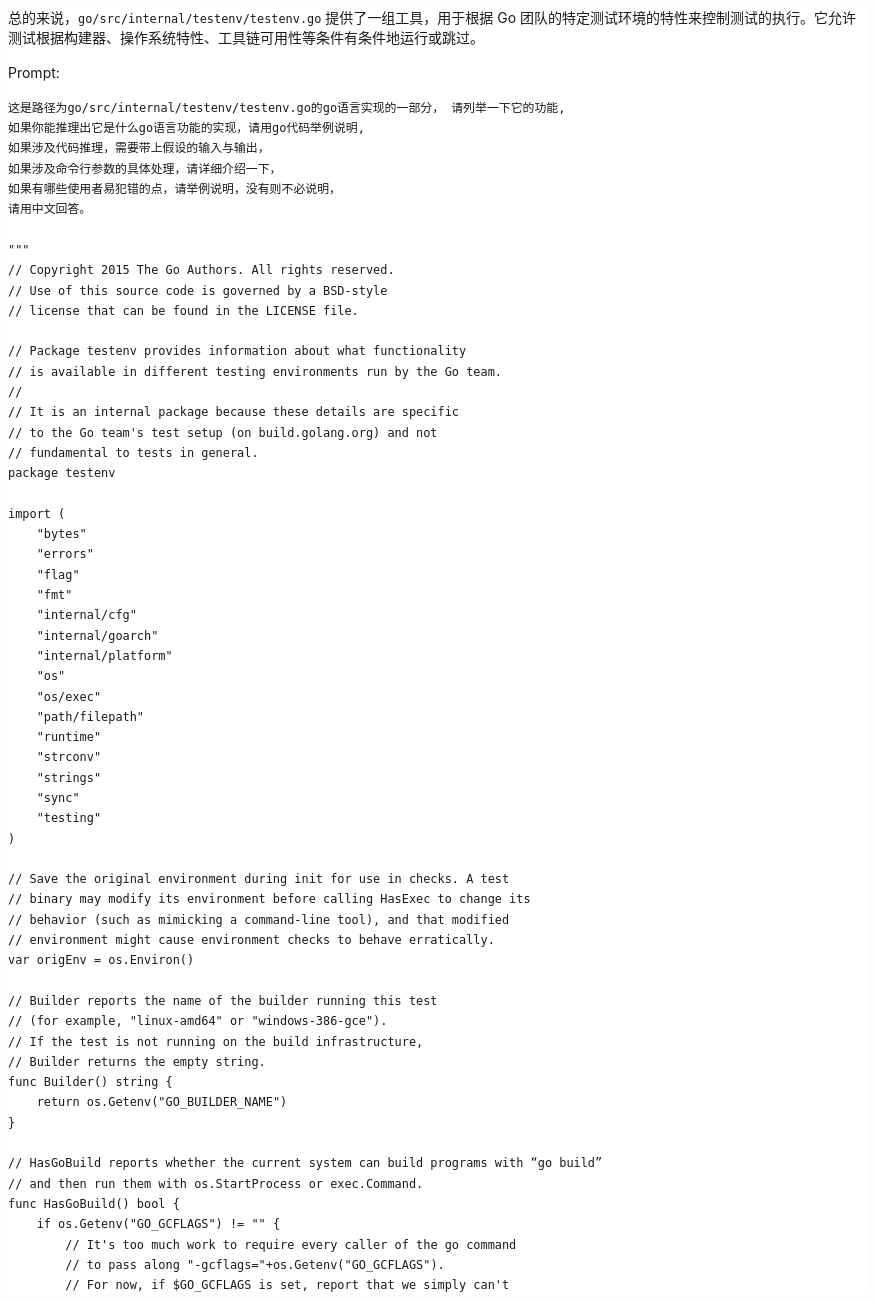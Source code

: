 总的来说，`go/src/internal/testenv/testenv.go` 提供了一组工具，用于根据 Go 团队的特定测试环境的特性来控制测试的执行。它允许测试根据构建器、操作系统特性、工具链可用性等条件有条件地运行或跳过。

Prompt: 
```
这是路径为go/src/internal/testenv/testenv.go的go语言实现的一部分， 请列举一下它的功能, 　
如果你能推理出它是什么go语言功能的实现，请用go代码举例说明, 
如果涉及代码推理，需要带上假设的输入与输出，
如果涉及命令行参数的具体处理，请详细介绍一下，
如果有哪些使用者易犯错的点，请举例说明，没有则不必说明，
请用中文回答。

"""
// Copyright 2015 The Go Authors. All rights reserved.
// Use of this source code is governed by a BSD-style
// license that can be found in the LICENSE file.

// Package testenv provides information about what functionality
// is available in different testing environments run by the Go team.
//
// It is an internal package because these details are specific
// to the Go team's test setup (on build.golang.org) and not
// fundamental to tests in general.
package testenv

import (
	"bytes"
	"errors"
	"flag"
	"fmt"
	"internal/cfg"
	"internal/goarch"
	"internal/platform"
	"os"
	"os/exec"
	"path/filepath"
	"runtime"
	"strconv"
	"strings"
	"sync"
	"testing"
)

// Save the original environment during init for use in checks. A test
// binary may modify its environment before calling HasExec to change its
// behavior (such as mimicking a command-line tool), and that modified
// environment might cause environment checks to behave erratically.
var origEnv = os.Environ()

// Builder reports the name of the builder running this test
// (for example, "linux-amd64" or "windows-386-gce").
// If the test is not running on the build infrastructure,
// Builder returns the empty string.
func Builder() string {
	return os.Getenv("GO_BUILDER_NAME")
}

// HasGoBuild reports whether the current system can build programs with “go build”
// and then run them with os.StartProcess or exec.Command.
func HasGoBuild() bool {
	if os.Getenv("GO_GCFLAGS") != "" {
		// It's too much work to require every caller of the go command
		// to pass along "-gcflags="+os.Getenv("GO_GCFLAGS").
		// For now, if $GO_GCFLAGS is set, report that we simply can't
```